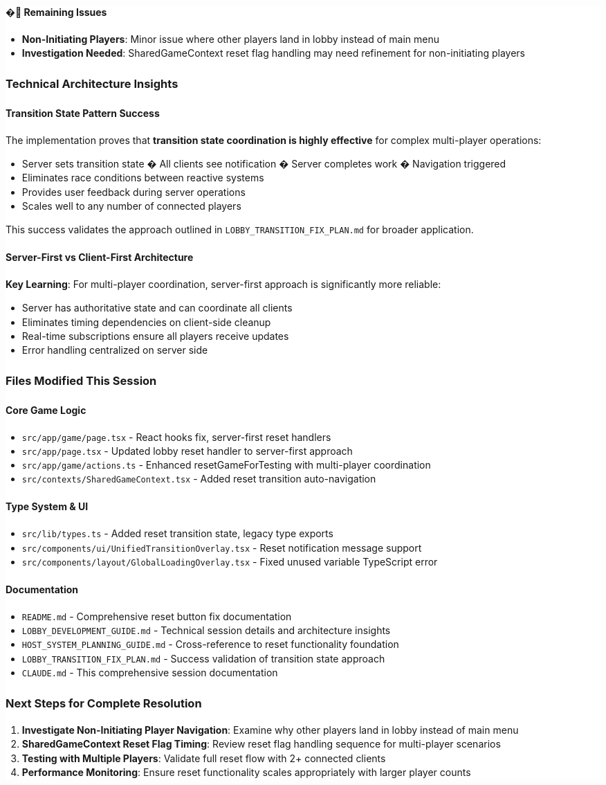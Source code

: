 #### � Remaining Issues
- **Non-Initiating Players**: Minor issue where other players land in lobby instead of main menu
- **Investigation Needed**: SharedGameContext reset flag handling may need refinement for non-initiating players

### Technical Architecture Insights

#### Transition State Pattern Success
The implementation proves that **transition state coordination is highly effective** for complex multi-player operations:
- Server sets transition state � All clients see notification � Server completes work � Navigation triggered
- Eliminates race conditions between reactive systems
- Provides user feedback during server operations
- Scales well to any number of connected players

This success validates the approach outlined in `LOBBY_TRANSITION_FIX_PLAN.md` for broader application.

#### Server-First vs Client-First Architecture
**Key Learning**: For multi-player coordination, server-first approach is significantly more reliable:
- Server has authoritative state and can coordinate all clients
- Eliminates timing dependencies on client-side cleanup
- Real-time subscriptions ensure all players receive updates
- Error handling centralized on server side

### Files Modified This Session

#### Core Game Logic
- `src/app/game/page.tsx` - React hooks fix, server-first reset handlers
- `src/app/page.tsx` - Updated lobby reset handler to server-first approach  
- `src/app/game/actions.ts` - Enhanced resetGameForTesting with multi-player coordination
- `src/contexts/SharedGameContext.tsx` - Added reset transition auto-navigation

#### Type System & UI
- `src/lib/types.ts` - Added reset transition state, legacy type exports
- `src/components/ui/UnifiedTransitionOverlay.tsx` - Reset notification message support
- `src/components/layout/GlobalLoadingOverlay.tsx` - Fixed unused variable TypeScript error

#### Documentation  
- `README.md` - Comprehensive reset button fix documentation
- `LOBBY_DEVELOPMENT_GUIDE.md` - Technical session details and architecture insights
- `HOST_SYSTEM_PLANNING_GUIDE.md` - Cross-reference to reset functionality foundation
- `LOBBY_TRANSITION_FIX_PLAN.md` - Success validation of transition state approach
- `CLAUDE.md` - This comprehensive session documentation

### Next Steps for Complete Resolution

1. **Investigate Non-Initiating Player Navigation**: Examine why other players land in lobby instead of main menu
2. **SharedGameContext Reset Flag Timing**: Review reset flag handling sequence for multi-player scenarios
3. **Testing with Multiple Players**: Validate full reset flow with 2+ connected clients
4. **Performance Monitoring**: Ensure reset functionality scales appropriately with larger player counts
